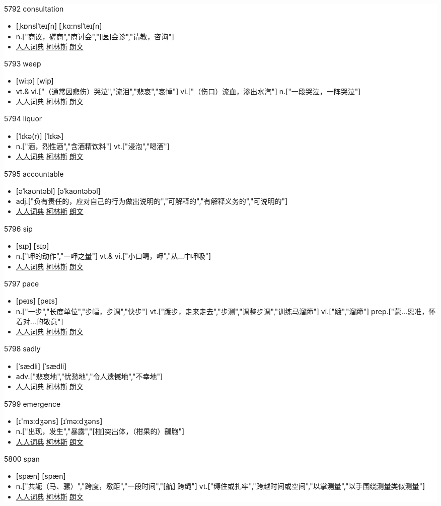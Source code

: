 5792 consultation 
- [ˌkɒnslˈteɪʃn]  [ˌkɑ:nslˈteɪʃn] 
- n.["商议，磋商","商讨会","[医]会诊","请教，咨询"]   
- [人人词典](https://www.91dict.com/words?w=consultation) [柯林斯](https://www.collinsdictionary.com/zh/dictionary/english/consultation) [朗文](https://www.ldoceonline.com/dictionary/consultation) 

5793 weep 
- [wi:p]  [wip] 
- vt.& vi.["（通常因悲伤）哭泣","流泪","悲哀","哀悼"]  vi.["（伤口）流血，渗出水汽"]  n.["一段哭泣，一阵哭泣"]   
- [人人词典](https://www.91dict.com/words?w=weep) [柯林斯](https://www.collinsdictionary.com/zh/dictionary/english/weep) [朗文](https://www.ldoceonline.com/dictionary/weep) 

5794 liquor 
- [ˈlɪkə(r)]  [ˈlɪkɚ] 
- n.["酒，烈性酒","含酒精饮料"]  vt.["浸泡","喝酒"]   
- [人人词典](https://www.91dict.com/words?w=liquor) [柯林斯](https://www.collinsdictionary.com/zh/dictionary/english/liquor) [朗文](https://www.ldoceonline.com/dictionary/liquor) 

5795 accountable 
- [əˈkaʊntəbl]  [əˈkaʊntəbəl] 
- adj.["负有责任的，应对自己的行为做出说明的","可解释的","有解释义务的","可说明的"]   
- [人人词典](https://www.91dict.com/words?w=accountable) [柯林斯](https://www.collinsdictionary.com/zh/dictionary/english/accountable) [朗文](https://www.ldoceonline.com/dictionary/accountable) 

5796 sip 
- [sɪp]  [sɪp] 
- n.["呷的动作","一呷之量"]  vt.& vi.["小口喝，呷","从…中呷吸"]   
- [人人词典](https://www.91dict.com/words?w=sip) [柯林斯](https://www.collinsdictionary.com/zh/dictionary/english/sip) [朗文](https://www.ldoceonline.com/dictionary/sip) 

5797 pace 
- [peɪs]  [peɪs] 
- n.["一步","长度单位","步幅，步调","快步"]  vt.["踱步，走来走去","步测","调整步调","训练马溜蹄"]  vi.["踱","溜蹄"]  prep.["蒙…恩准，怀着对…的敬意"]   
- [人人词典](https://www.91dict.com/words?w=pace) [柯林斯](https://www.collinsdictionary.com/zh/dictionary/english/pace) [朗文](https://www.ldoceonline.com/dictionary/pace) 

5798 sadly 
- [ˈsædli]  [ˈsædli] 
- adv.["悲哀地","忧愁地","令人遗憾地","不幸地"]   
- [人人词典](https://www.91dict.com/words?w=sadly) [柯林斯](https://www.collinsdictionary.com/zh/dictionary/english/sadly) [朗文](https://www.ldoceonline.com/dictionary/sadly) 

5799 emergence 
- [ɪ'mɜ:dʒəns]  [ɪˈmə:dʒəns] 
- n.["出现，发生","暴露","[植]突出体，（柑果的）瓤胞"]   
- [人人词典](https://www.91dict.com/words?w=emergence) [柯林斯](https://www.collinsdictionary.com/zh/dictionary/english/emergence) [朗文](https://www.ldoceonline.com/dictionary/emergence) 

5800 span 
- [spæn]  [spæn] 
- n.["共轭（马、骡）","跨度，墩距","一段时间","[航] 跨绳"]  vt.["缚住或扎牢","跨越时间或空间","以掌测量","以手围绕测量类似测量"]   
- [人人词典](https://www.91dict.com/words?w=span) [柯林斯](https://www.collinsdictionary.com/zh/dictionary/english/span) [朗文](https://www.ldoceonline.com/dictionary/span) 

